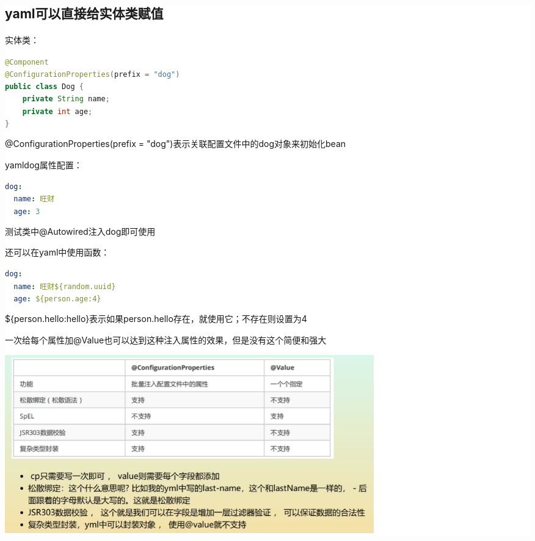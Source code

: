 ## yaml可以直接给实体类赋值

实体类：

```java
@Component
@ConfigurationProperties(prefix = "dog")
public class Dog {
    private String name;
    private int age;
}
```

@ConfigurationProperties(prefix = "dog")表示关联配置文件中的dog对象来初始化bean

yamldog属性配置：

```yaml
dog:
  name: 旺财
  age: 3
```

测试类中@Autowired注入dog即可使用

还可以在yaml中使用函数：

```yaml
dog:
  name: 旺财${random.uuid}
  age: ${person.age:4}
```

${person.hello:hello}表示如果person.hello存在，就使用它；不存在则设置为4



一次给每个属性加@Value也可以达到这种注入属性的效果，但是没有这个简便和强大

<img src="springboot狂神课堂笔记.assets/image-20210308163021601.png" alt="image-20210308163021601" style="zoom: 67%;" />
